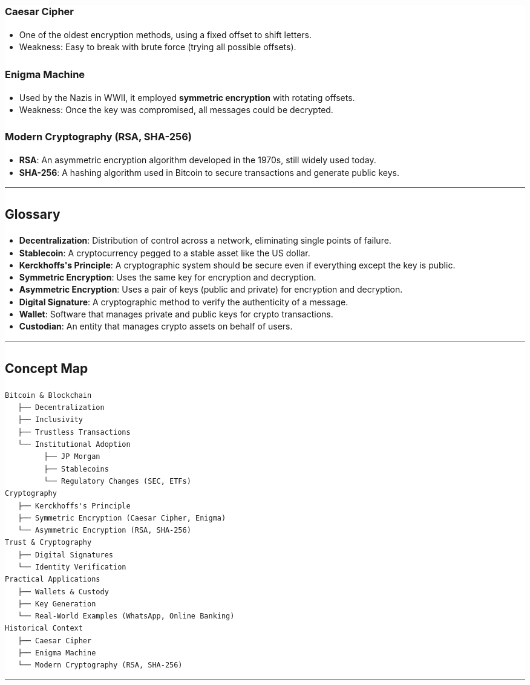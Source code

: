 ### Caesar Cipher
- One of the oldest encryption methods, using a fixed offset to shift letters.
- Weakness: Easy to break with brute force (trying all possible offsets).

### Enigma Machine
- Used by the Nazis in WWII, it employed **symmetric encryption** with rotating offsets.
- Weakness: Once the key was compromised, all messages could be decrypted.

### Modern Cryptography (RSA, SHA-256)
- **RSA**: An asymmetric encryption algorithm developed in the 1970s, still widely used today.
- **SHA-256**: A hashing algorithm used in Bitcoin to secure transactions and generate public keys.

---

## Glossary
- **Decentralization**: Distribution of control across a network, eliminating single points of failure.
- **Stablecoin**: A cryptocurrency pegged to a stable asset like the US dollar.
- **Kerckhoffs's Principle**: A cryptographic system should be secure even if everything except the key is public.
- **Symmetric Encryption**: Uses the same key for encryption and decryption.
- **Asymmetric Encryption**: Uses a pair of keys (public and private) for encryption and decryption.
- **Digital Signature**: A cryptographic method to verify the authenticity of a message.
- **Wallet**: Software that manages private and public keys for crypto transactions.
- **Custodian**: An entity that manages crypto assets on behalf of users.

---

## Concept Map
```
Bitcoin & Blockchain
   ├── Decentralization
   ├── Inclusivity
   ├── Trustless Transactions
   └── Institutional Adoption
         ├── JP Morgan
         ├── Stablecoins
         └── Regulatory Changes (SEC, ETFs)
Cryptography
   ├── Kerckhoffs's Principle
   ├── Symmetric Encryption (Caesar Cipher, Enigma)
   └── Asymmetric Encryption (RSA, SHA-256)
Trust & Cryptography
   ├── Digital Signatures
   └── Identity Verification
Practical Applications
   ├── Wallets & Custody
   ├── Key Generation
   └── Real-World Examples (WhatsApp, Online Banking)
Historical Context
   ├── Caesar Cipher
   ├── Enigma Machine
   └── Modern Cryptography (RSA, SHA-256)
```

--- 